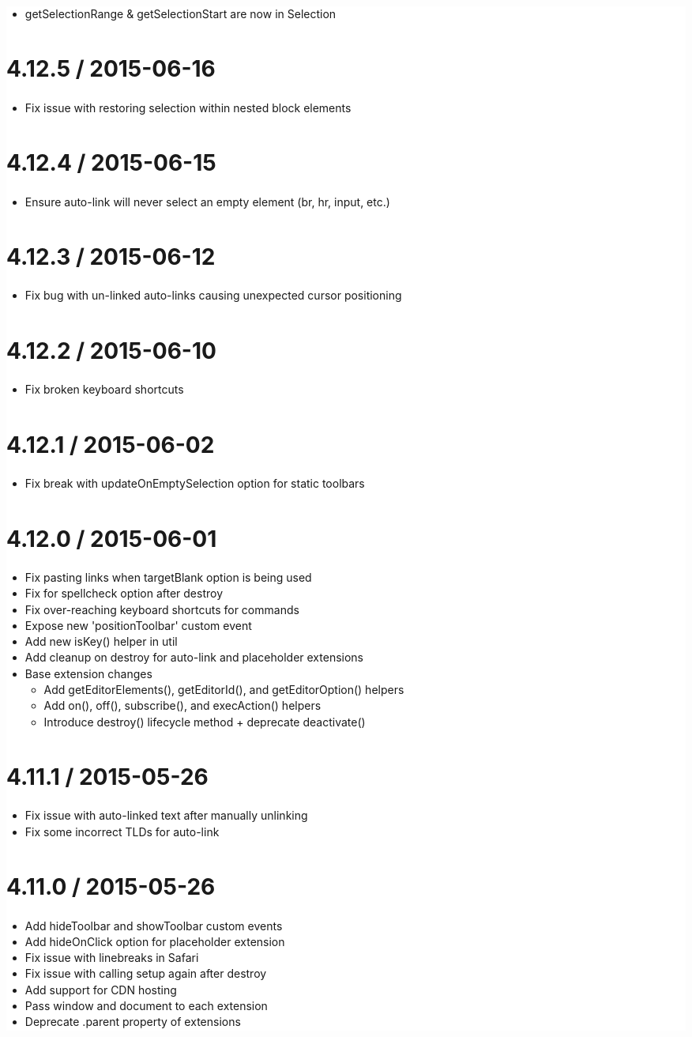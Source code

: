   * getSelectionRange & getSelectionStart are now in Selection


4.12.5 / 2015-06-16
==================
* Fix issue with restoring selection within nested block elements


4.12.4 / 2015-06-15
==================
* Ensure auto-link will never select an empty element (br, hr, input, etc.)


4.12.3 / 2015-06-12
==================
* Fix bug with un-linked auto-links causing unexpected cursor positioning


4.12.2 / 2015-06-10
==================
* Fix broken keyboard shortcuts


4.12.1 / 2015-06-02
==================
* Fix break with updateOnEmptySelection option for static toolbars


4.12.0 / 2015-06-01
==================
* Fix pasting links when targetBlank option is being used
* Fix for spellcheck option after destroy
* Fix over-reaching keyboard shortcuts for commands
* Expose new 'positionToolbar' custom event
* Add new isKey() helper in util
* Add cleanup on destroy for auto-link and placeholder extensions
* Base extension changes
  * Add getEditorElements(), getEditorId(), and getEditorOption() helpers
  * Add on(), off(), subscribe(), and execAction() helpers
  * Introduce destroy() lifecycle method + deprecate deactivate()


4.11.1 / 2015-05-26
==================
* Fix issue with auto-linked text after manually unlinking
* Fix some incorrect TLDs for auto-link


4.11.0 / 2015-05-26
==================
* Add hideToolbar and showToolbar custom events
* Add hideOnClick option for placeholder extension
* Fix issue with linebreaks in Safari
* Fix issue with calling setup again after destroy
* Add support for CDN hosting
* Pass window and document to each extension
* Deprecate .parent property of extensions

